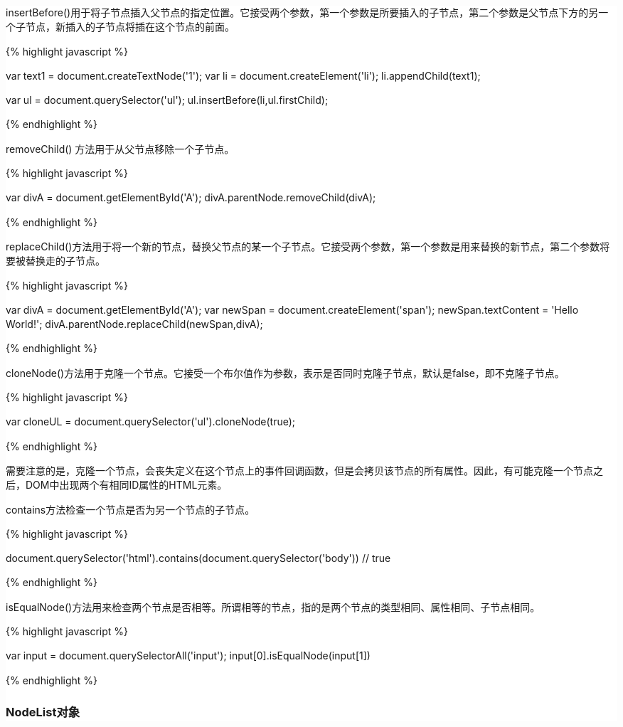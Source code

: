 insertBefore()用于将子节点插入父节点的指定位置。它接受两个参数，第一个参数是所要插入的子节点，第二个参数是父节点下方的另一个子节点，新插入的子节点将插在这个节点的前面。

{% highlight javascript %}

var text1 = document.createTextNode('1');
var li = document.createElement('li');
li.appendChild(text1);

var ul = document.querySelector('ul');
ul.insertBefore(li,ul.firstChild);

{% endhighlight %}

removeChild() 方法用于从父节点移除一个子节点。

{% highlight javascript %}

var divA = document.getElementById('A');
divA.parentNode.removeChild(divA);

{% endhighlight %}

replaceChild()方法用于将一个新的节点，替换父节点的某一个子节点。它接受两个参数，第一个参数是用来替换的新节点，第二个参数将要被替换走的子节点。

{% highlight javascript %}

var divA = document.getElementById('A');
var newSpan = document.createElement('span');
newSpan.textContent = 'Hello World!';
divA.parentNode.replaceChild(newSpan,divA);

{% endhighlight %}

cloneNode()方法用于克隆一个节点。它接受一个布尔值作为参数，表示是否同时克隆子节点，默认是false，即不克隆子节点。

{% highlight javascript %}

var cloneUL = document.querySelector('ul').cloneNode(true);

{% endhighlight %}

需要注意的是，克隆一个节点，会丧失定义在这个节点上的事件回调函数，但是会拷贝该节点的所有属性。因此，有可能克隆一个节点之后，DOM中出现两个有相同ID属性的HTML元素。

contains方法检查一个节点是否为另一个节点的子节点。

{% highlight javascript %}

document.querySelector('html').contains(document.querySelector('body'))
// true

{% endhighlight %}

isEqualNode()方法用来检查两个节点是否相等。所谓相等的节点，指的是两个节点的类型相同、属性相同、子节点相同。

{% highlight javascript %}

var input = document.querySelectorAll('input');
input[0].isEqualNode(input[1])

{% endhighlight %}

### NodeList对象
